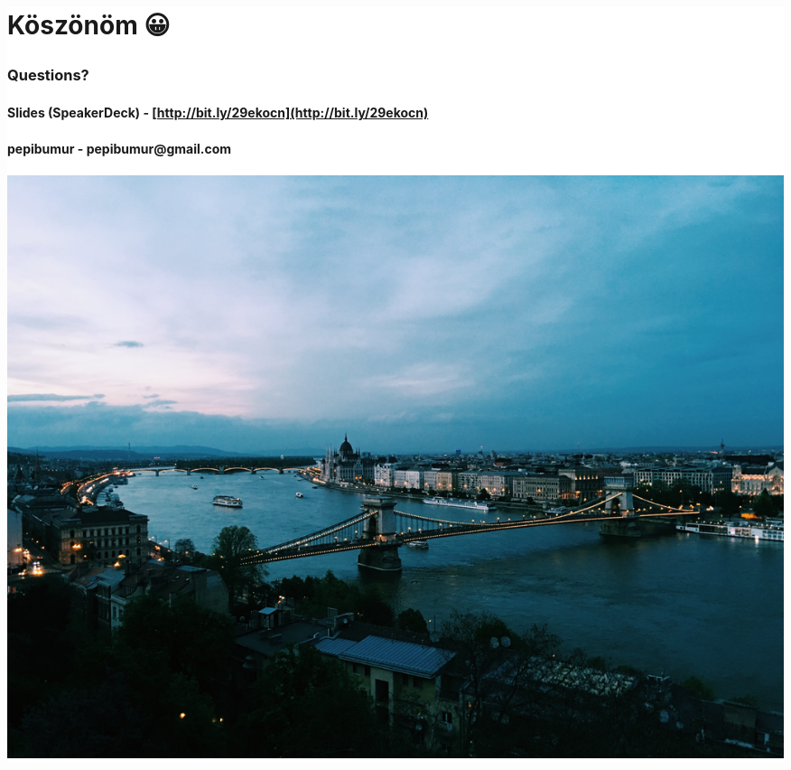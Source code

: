 
# __Köszönöm__ :grinning:
### Questions?
#### Slides (SpeakerDeck) - [http://bit.ly/29ekocn](http://bit.ly/29ekocn)
#### __pepibumur - pepibumur@gmail.com__

![fill](images/IMG_1647.jpg)
